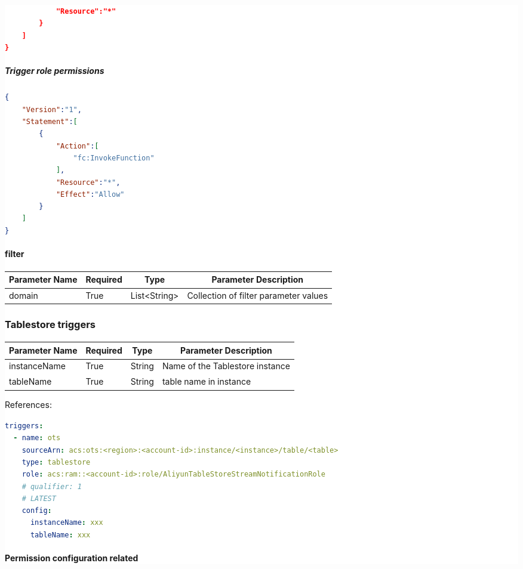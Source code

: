 ```json
            "Resource":"*"
        }
    ]
}
```

##### Trigger role permissions

```json
{
    "Version":"1",
    "Statement":[
        {
            "Action":[
                "fc:InvokeFunction"
            ],
            "Resource":"*",
            "Effect":"Allow"
        }
    ]
}
```

#### filter

| Parameter Name | Required | Type | Parameter Description |
| ------ | ---- | ------------ | ---------------- |
| domain | True | List\<String\> | Collection of filter parameter values |

### Tablestore triggers

| Parameter Name | Required | Type | Parameter Description |
| ------------ | ---- | ------------ | ------------------ |
| instanceName | True | String | Name of the Tablestore instance |
| tableName | True | String | table name in instance |

References:

```yaml
triggers:  
  - name: ots    
    sourceArn: acs:ots:<region>:<account-id>:instance/<instance>/table/<table>    
    type: tablestore    
    role: acs:ram::<account-id>:role/AliyunTableStoreStreamNotificationRole    
    # qualifier: 1 
    # LATEST    
    config: 
      instanceName: xxx
      tableName: xxx
```

#### Permission configuration related
